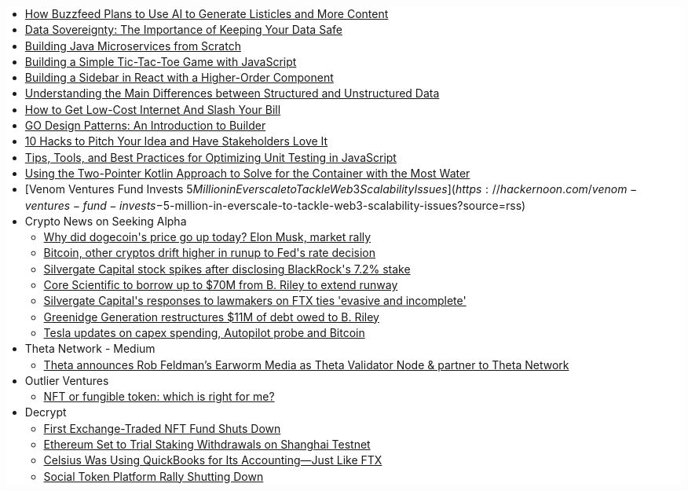   - [How Buzzfeed Plans to Use AI to Generate Listicles and More Content](https://hackernoon.com/how-buzzfeed-plans-to-use-ai-to-generate-listicles-and-more-content?source=rss)
  - [Data Sovereignty: The Importance of Keeping Your Data Safe](https://hackernoon.com/data-sovereignty-the-importance-of-keeping-your-data-safe?source=rss)
  - [Building Java Microservices from Scratch](https://hackernoon.com/building-java-microservices-from-scratch?source=rss)
  - [Building a Simple Tic-Tac-Toe Game with JavaScript](https://hackernoon.com/building-a-simple-tic-tac-toe-game-with-javascript?source=rss)
  - [Building a Sidebar in React with a Higher-Order Component](https://hackernoon.com/building-a-sidebar-in-react-with-a-higher-order-component?source=rss)
  - [Understanding the Main Differences between Structured and Unstructured Data](https://hackernoon.com/understanding-the-main-differences-between-structured-and-unstructured-data?source=rss)
  - [How to Get Low-Cost Internet And Slash Your Bill](https://hackernoon.com/how-to-get-low-cost-internet-and-slash-your-bill?source=rss)
  - [GO Design Patterns: An Introduction to Builder](https://hackernoon.com/go-design-patterns-an-introduction-to-builder?source=rss)
  - [10 Hacks to Pitch Your Idea and Have Stakeholders Love It](https://hackernoon.com/10-hacks-to-pitch-your-idea-and-have-stakeholders-love-it?source=rss)
  - [Tips, Tools, and Best Practices for Optimizing Unit Testing in JavaScript](https://hackernoon.com/tips-tools-and-best-practices-for-optimizing-unit-testing-in-javascript?source=rss)
  - [Using the Two-Pointer Kotlin Approach to Solve for the Container with the Most Water](https://hackernoon.com/using-the-two-pointer-kotlin-approach-to-solve-for-the-container-with-the-most-water?source=rss)
  - [Venom Ventures Fund Invests $5 Million in Everscale to Tackle Web3 Scalability Issues](https://hackernoon.com/venom-ventures-fund-invests-$5-million-in-everscale-to-tackle-web3-scalability-issues?source=rss)
- Crypto News on Seeking Alpha
  - [Why did dogecoin's price go up today? Elon Musk, market rally](https://seekingalpha.com/news/3930202-why-did-dogecoins-price-go-up-today-elon-musk-market-rally?utm_source=feed_news_crypto&utm_medium=referral)
  - [Bitcoin, other cryptos drift higher in runup to Fed's rate decision](https://seekingalpha.com/news/3930081-bitcoin-other-cryptos-drift-higher-in-runup-to-feds-rate-decision?utm_source=feed_news_crypto&utm_medium=referral)
  - [Silvergate Capital stock spikes after disclosing BlackRock's 7.2% stake](https://seekingalpha.com/news/3930072-silvergate-capital-stock-spikes-after-disclosing-blackrocks-72-stake?utm_source=feed_news_crypto&utm_medium=referral)
  - [Core Scientific to borrow up to $70M from B. Riley to extend runway](https://seekingalpha.com/news/3930027-core-scientific-to-borrow-up-to-70m-from-b-riley-to-extend-runway?utm_source=feed_news_crypto&utm_medium=referral)
  - [Silvergate Capital's responses to lawmakers on FTX ties 'evasive and incomplete'](https://seekingalpha.com/news/3929930-silvergate-capitals-responses-to-lawmakers-on-ftx-ties-evasive-and-incomplete?utm_source=feed_news_crypto&utm_medium=referral)
  - [Greenidge Generation restructures $11M of debt owed to B. Riley](https://seekingalpha.com/news/3929894-greenidge-generation-restructures-11m-of-debt-owed-to-b-riley?utm_source=feed_news_crypto&utm_medium=referral)
  - [Tesla updates on capex spending, Autopilot probe and Bitcoin](https://seekingalpha.com/news/3929768-tesla-updates-on-capex-spending-autopilot-probe-and-bitcoin?utm_source=feed_news_crypto&utm_medium=referral)
- Theta Network - Medium
  - [Theta announces Rob Feldman’s Earworm Media as Theta Validator Node & partner to Theta Network](https://medium.com/theta-network/theta-announces-rob-feldmans-earworm-media-as-theta-validator-node-partner-to-theta-network-5441fdac7bfc?source=rss----87e3dcb520ee---4)
- Outlier Ventures
  - [NFT or fungible token: which is right for me?](https://outlierventures.io/nft-or-fungible-token-which-is-right-for-me/)
- Decrypt
  - [First Exchange-Traded NFT Fund Shuts Down](https://decrypt.co/120295/first-exchange-traded-nft-fund-shuts-down)
  - [Ethereum Set to Trial Staking Withdrawals on Shanghai Testnet](https://decrypt.co/120294/ethereum-trial-staking-withdrawals-shanghai-testnet)
  - [Celsius Was Using QuickBooks for Its Accounting—Just Like FTX](https://decrypt.co/120284/celsius-quickbooks-accounting-ftx)
  - [Social Token Platform Rally Shutting Down](https://decrypt.co/120285/social-token-platform-rally-shutting-down)